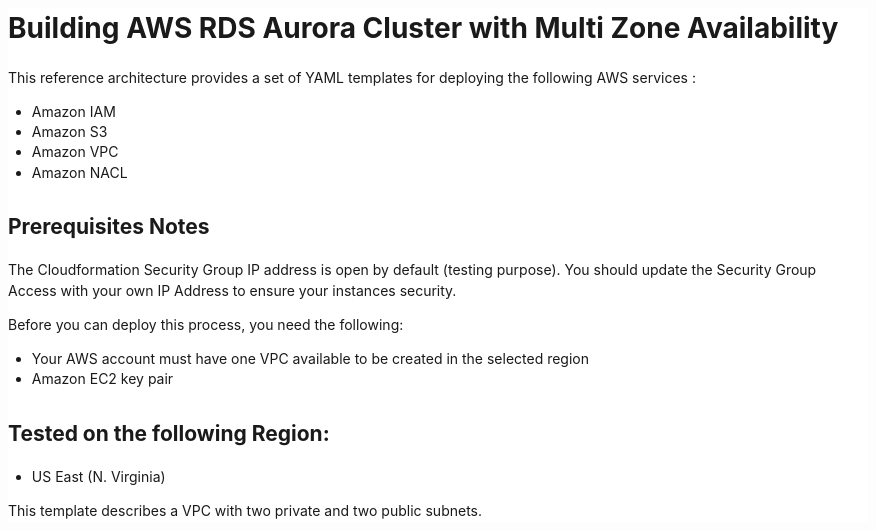# Building AWS RDS Aurora Cluster with Multi Zone Availability

This reference architecture provides a set of YAML templates for deploying the following AWS services :
- Amazon IAM
- Amazon S3
- Amazon VPC
- Amazon NACL
 
## Prerequisites Notes
The Cloudformation Security Group IP address is open by default (testing purpose). You should update the Security Group Access with your own IP Address to ensure your instances security.

Before you can deploy this process, you need the following:
 - Your AWS account must have one VPC available to be created in the selected region
 - Amazon EC2 key pair

## Tested on the following Region:
 - US East (N. Virginia)

This template describes a VPC with two private and two public subnets.
